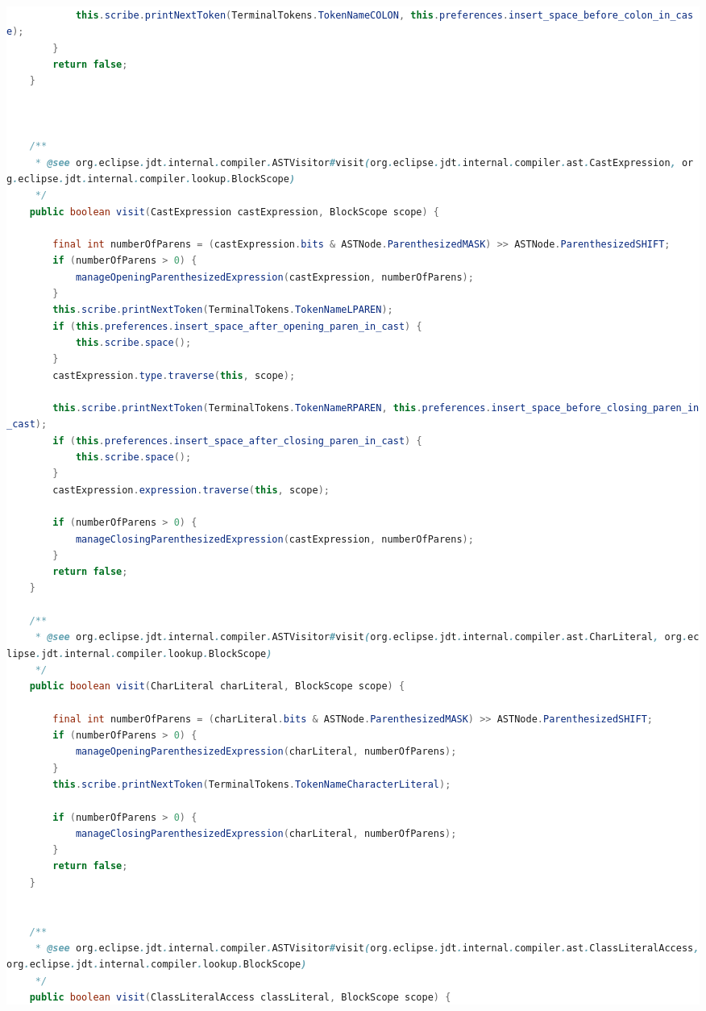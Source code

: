 ```java
			this.scribe.printNextToken(TerminalTokens.TokenNameCOLON, this.preferences.insert_space_before_colon_in_case);
		}
		return false;
	}



	/**
	 * @see org.eclipse.jdt.internal.compiler.ASTVisitor#visit(org.eclipse.jdt.internal.compiler.ast.CastExpression, org.eclipse.jdt.internal.compiler.lookup.BlockScope)
	 */
	public boolean visit(CastExpression castExpression, BlockScope scope) {

		final int numberOfParens = (castExpression.bits & ASTNode.ParenthesizedMASK) >> ASTNode.ParenthesizedSHIFT;
		if (numberOfParens > 0) {
			manageOpeningParenthesizedExpression(castExpression, numberOfParens);
		}
		this.scribe.printNextToken(TerminalTokens.TokenNameLPAREN);
		if (this.preferences.insert_space_after_opening_paren_in_cast) {
			this.scribe.space();
		}
		castExpression.type.traverse(this, scope);

		this.scribe.printNextToken(TerminalTokens.TokenNameRPAREN, this.preferences.insert_space_before_closing_paren_in_cast);
		if (this.preferences.insert_space_after_closing_paren_in_cast) {
			this.scribe.space();
		}
		castExpression.expression.traverse(this, scope);
		
		if (numberOfParens > 0) {
			manageClosingParenthesizedExpression(castExpression, numberOfParens);
		}
		return false;
	}

	/**
	 * @see org.eclipse.jdt.internal.compiler.ASTVisitor#visit(org.eclipse.jdt.internal.compiler.ast.CharLiteral, org.eclipse.jdt.internal.compiler.lookup.BlockScope)
	 */
	public boolean visit(CharLiteral charLiteral, BlockScope scope) {

		final int numberOfParens = (charLiteral.bits & ASTNode.ParenthesizedMASK) >> ASTNode.ParenthesizedSHIFT;
		if (numberOfParens > 0) {
			manageOpeningParenthesizedExpression(charLiteral, numberOfParens);
		}
		this.scribe.printNextToken(TerminalTokens.TokenNameCharacterLiteral);

		if (numberOfParens > 0) {
			manageClosingParenthesizedExpression(charLiteral, numberOfParens);
		}
		return false;
	}


	/**
	 * @see org.eclipse.jdt.internal.compiler.ASTVisitor#visit(org.eclipse.jdt.internal.compiler.ast.ClassLiteralAccess, org.eclipse.jdt.internal.compiler.lookup.BlockScope)
	 */
	public boolean visit(ClassLiteralAccess classLiteral, BlockScope scope) {
```